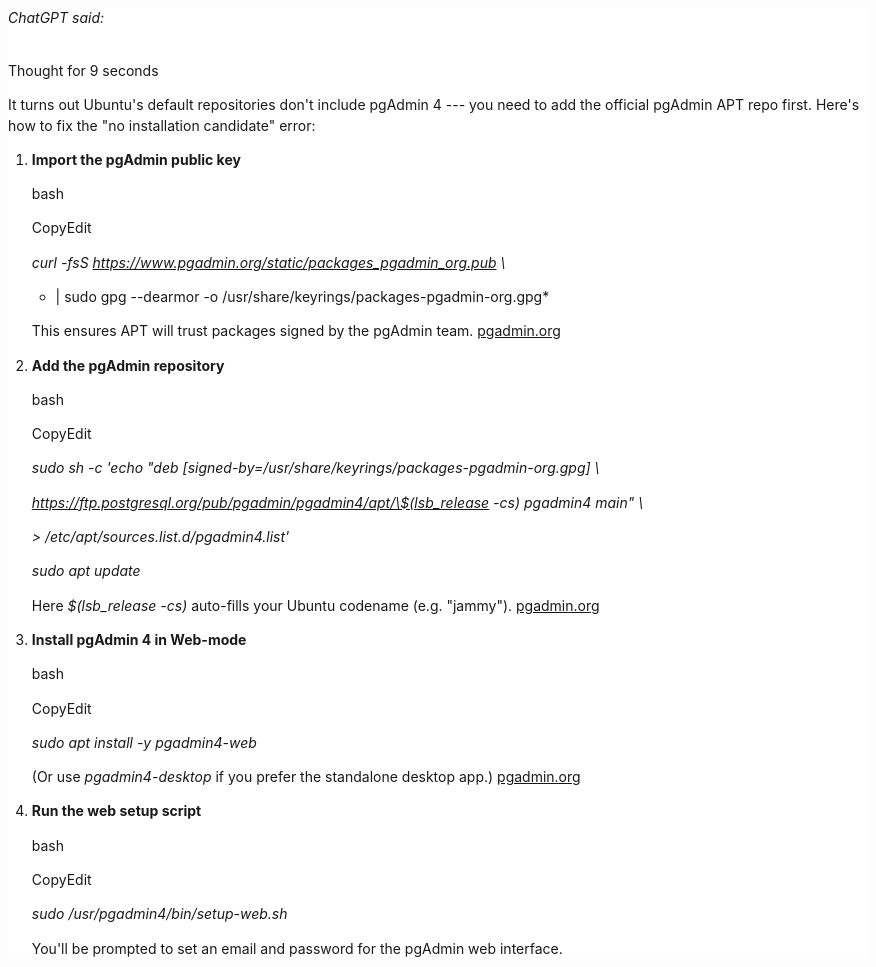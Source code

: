###### ChatGPT said:

Thought for 9 seconds

It turns out Ubuntu's default repositories don't include pgAdmin 4 ---
you need to add the official pgAdmin APT repo first. Here's how to fix
the "no installation candidate" error:

1.  **Import the pgAdmin public key**

    bash

    CopyEdit

    *curl -fsS https://www.pgadmin.org/static/packages_pgadmin_org.pub
    \\*

    * \| sudo gpg \--dearmor -o
    /usr/share/keyrings/packages-pgadmin-org.gpg*

    This ensures APT will trust packages signed by the pgAdmin team.
    [pgadmin.org](https://www.pgadmin.org/download/pgadmin-4-apt/)

2.  **Add the pgAdmin repository**

    bash

    CopyEdit

    *sudo sh -c \'echo \"deb
    \[signed-by=/usr/share/keyrings/packages-pgadmin-org.gpg\] \\*

    *https://ftp.postgresql.org/pub/pgadmin/pgadmin4/apt/\$(lsb_release
    -cs) pgadmin4 main\" \\*

    *\> /etc/apt/sources.list.d/pgadmin4.list\'*

    *sudo apt update*

    Here *\$(lsb_release -cs)* auto-fills your Ubuntu codename (e.g.
    "jammy").
    [pgadmin.org](https://www.pgadmin.org/download/pgadmin-4-apt/)

3.  **Install pgAdmin 4 in Web-mode**

    bash

    CopyEdit

    *sudo apt install -y pgadmin4-web*

    (Or use *pgadmin4-desktop* if you prefer the standalone desktop
    app.) [pgadmin.org](https://www.pgadmin.org/download/pgadmin-4-apt/)

4.  **Run the web setup script**

    bash

    CopyEdit

    *sudo /usr/pgadmin4/bin/setup-web.sh*

    You'll be prompted to set an email and password for the pgAdmin web
    interface.
